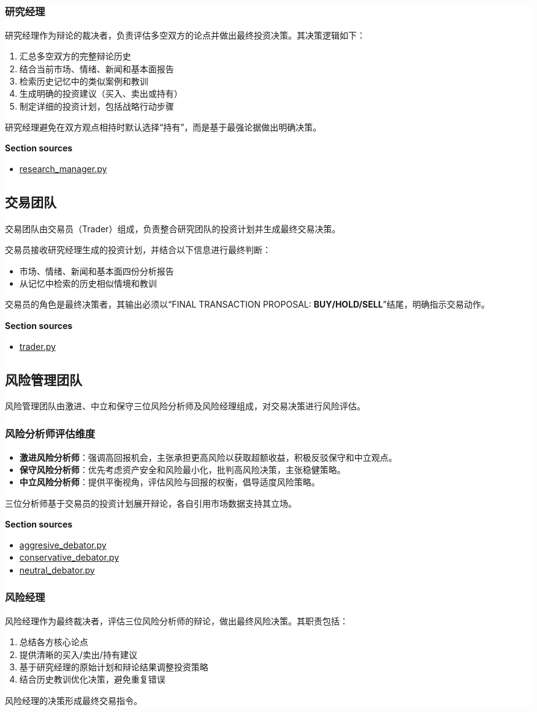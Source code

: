 ### 研究经理

研究经理作为辩论的裁决者，负责评估多空双方的论点并做出最终投资决策。其决策逻辑如下：

1. 汇总多空双方的完整辩论历史
2. 结合当前市场、情绪、新闻和基本面报告
3. 检索历史记忆中的类似案例和教训
4. 生成明确的投资建议（买入、卖出或持有）
5. 制定详细的投资计划，包括战略行动步骤

研究经理避免在双方观点相持时默认选择“持有”，而是基于最强论据做出明确决策。

**Section sources**
- [research_manager.py](file://tradingagents/agents/managers/research_manager.py#L1-L55)

## 交易团队

交易团队由交易员（Trader）组成，负责整合研究团队的投资计划并生成最终交易决策。

交易员接收研究经理生成的投资计划，并结合以下信息进行最终判断：
- 市场、情绪、新闻和基本面四份分析报告
- 从记忆中检索的历史相似情境和教训

交易员的角色是最终决策者，其输出必须以“FINAL TRANSACTION PROPOSAL: **BUY/HOLD/SELL**”结尾，明确指示交易动作。

**Section sources**
- [trader.py](file://tradingagents/agents/trader/trader.py#L1-L46)

## 风险管理团队

风险管理团队由激进、中立和保守三位风险分析师及风险经理组成，对交易决策进行风险评估。

### 风险分析师评估维度

- **激进风险分析师**：强调高回报机会，主张承担更高风险以获取超额收益，积极反驳保守和中立观点。
- **保守风险分析师**：优先考虑资产安全和风险最小化，批判高风险决策，主张稳健策略。
- **中立风险分析师**：提供平衡视角，评估风险与回报的权衡，倡导适度风险策略。

三位分析师基于交易员的投资计划展开辩论，各自引用市场数据支持其立场。

**Section sources**
- [aggresive_debator.py](file://tradingagents/agents/risk_mgmt/aggresive_debator.py#L1-L55)
- [conservative_debator.py](file://tradingagents/agents/risk_mgmt/conservative_debator.py#L1-L58)
- [neutral_debator.py](file://tradingagents/agents/risk_mgmt/neutral_debator.py#L1-L55)

### 风险经理

风险经理作为最终裁决者，评估三位风险分析师的辩论，做出最终风险决策。其职责包括：

1. 总结各方核心论点
2. 提供清晰的买入/卖出/持有建议
3. 基于研究经理的原始计划和辩论结果调整投资策略
4. 结合历史教训优化决策，避免重复错误

风险经理的决策形成最终交易指令。
